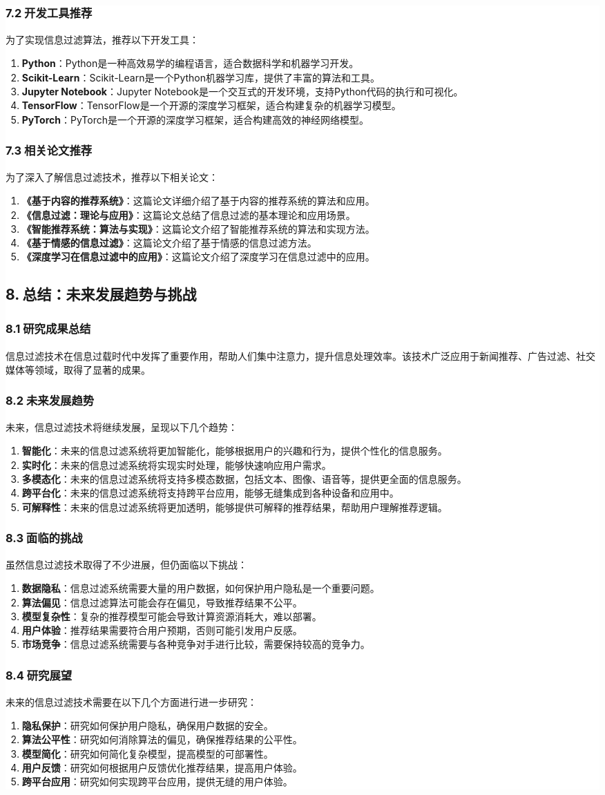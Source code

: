 ### 7.2 开发工具推荐

为了实现信息过滤算法，推荐以下开发工具：

1. **Python**：Python是一种高效易学的编程语言，适合数据科学和机器学习开发。
2. **Scikit-Learn**：Scikit-Learn是一个Python机器学习库，提供了丰富的算法和工具。
3. **Jupyter Notebook**：Jupyter Notebook是一个交互式的开发环境，支持Python代码的执行和可视化。
4. **TensorFlow**：TensorFlow是一个开源的深度学习框架，适合构建复杂的机器学习模型。
5. **PyTorch**：PyTorch是一个开源的深度学习框架，适合构建高效的神经网络模型。

### 7.3 相关论文推荐

为了深入了解信息过滤技术，推荐以下相关论文：

1. **《基于内容的推荐系统》**：这篇论文详细介绍了基于内容的推荐系统的算法和应用。
2. **《信息过滤：理论与应用》**：这篇论文总结了信息过滤的基本理论和应用场景。
3. **《智能推荐系统：算法与实现》**：这篇论文介绍了智能推荐系统的算法和实现方法。
4. **《基于情感的信息过滤》**：这篇论文介绍了基于情感的信息过滤方法。
5. **《深度学习在信息过滤中的应用》**：这篇论文介绍了深度学习在信息过滤中的应用。

## 8. 总结：未来发展趋势与挑战

### 8.1 研究成果总结

信息过滤技术在信息过载时代中发挥了重要作用，帮助人们集中注意力，提升信息处理效率。该技术广泛应用于新闻推荐、广告过滤、社交媒体等领域，取得了显著的成果。

### 8.2 未来发展趋势

未来，信息过滤技术将继续发展，呈现以下几个趋势：

1. **智能化**：未来的信息过滤系统将更加智能化，能够根据用户的兴趣和行为，提供个性化的信息服务。
2. **实时化**：未来的信息过滤系统将实现实时处理，能够快速响应用户需求。
3. **多模态化**：未来的信息过滤系统将支持多模态数据，包括文本、图像、语音等，提供更全面的信息服务。
4. **跨平台化**：未来的信息过滤系统将支持跨平台应用，能够无缝集成到各种设备和应用中。
5. **可解释性**：未来的信息过滤系统将更加透明，能够提供可解释的推荐结果，帮助用户理解推荐逻辑。

### 8.3 面临的挑战

虽然信息过滤技术取得了不少进展，但仍面临以下挑战：

1. **数据隐私**：信息过滤系统需要大量的用户数据，如何保护用户隐私是一个重要问题。
2. **算法偏见**：信息过滤算法可能会存在偏见，导致推荐结果不公平。
3. **模型复杂性**：复杂的推荐模型可能会导致计算资源消耗大，难以部署。
4. **用户体验**：推荐结果需要符合用户预期，否则可能引发用户反感。
5. **市场竞争**：信息过滤系统需要与各种竞争对手进行比较，需要保持较高的竞争力。

### 8.4 研究展望

未来的信息过滤技术需要在以下几个方面进行进一步研究：

1. **隐私保护**：研究如何保护用户隐私，确保用户数据的安全。
2. **算法公平性**：研究如何消除算法的偏见，确保推荐结果的公平性。
3. **模型简化**：研究如何简化复杂模型，提高模型的可部署性。
4. **用户反馈**：研究如何根据用户反馈优化推荐结果，提高用户体验。
5. **跨平台应用**：研究如何实现跨平台应用，提供无缝的用户体验。
